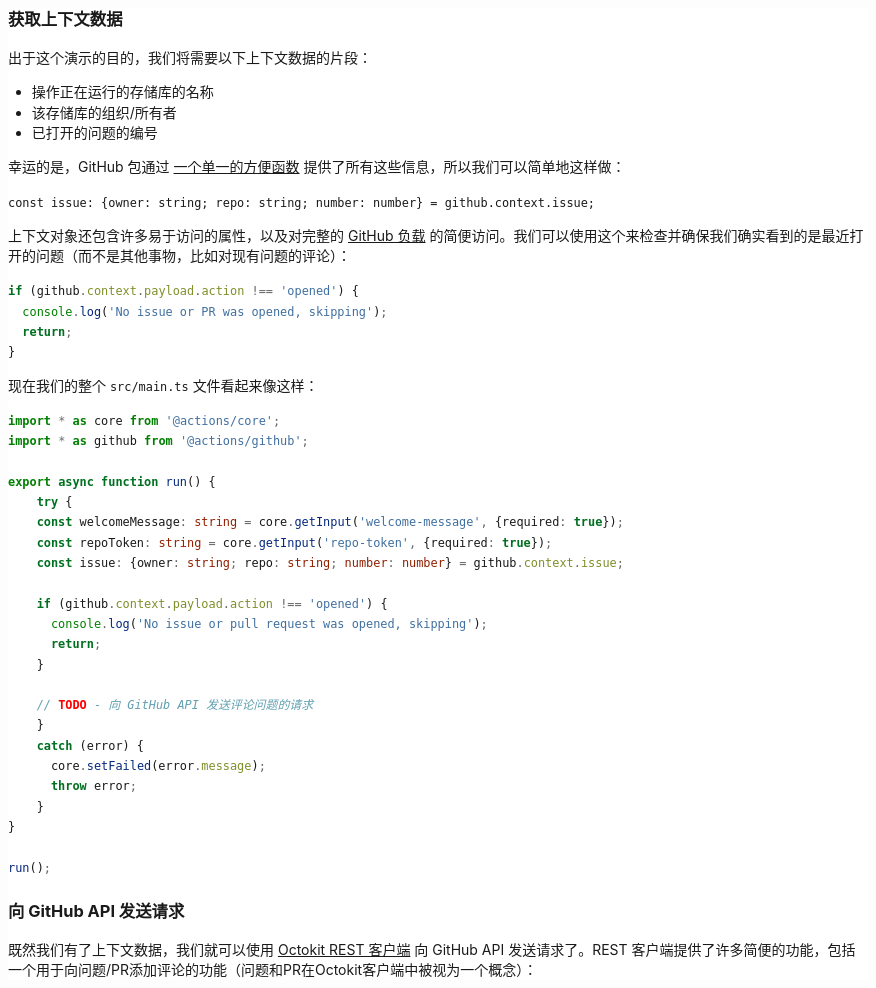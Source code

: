 
### 获取上下文数据

出于这个演示的目的，我们将需要以下上下文数据的片段：

- 操作正在运行的存储库的名称
- 该存储库的组织/所有者
- 已打开的问题的编号

幸运的是，GitHub 包通过 [一个单一的方便函数](https://github.com/actions/toolkit/blob/ac007c06984bc483fae2ba649788dfc858bc6a8b/packages/github/src/context.ts#L34) 提供了所有这些信息，所以我们可以简单地这样做：

`const issue: {owner: string; repo: string; number: number} = github.context.issue;`

上下文对象还包含许多易于访问的属性，以及对完整的 [GitHub 负载](https://developer.github.com/v3/activity/events/types/) 的简便访问。我们可以使用这个来检查并确保我们确实看到的是最近打开的问题（而不是其他事物，比如对现有问题的评论）：

```ts
if (github.context.payload.action !== 'opened') {
  console.log('No issue or PR was opened, skipping');
  return;
}
```

现在我们的整个 `src/main.ts` 文件看起来像这样：

```ts
import * as core from '@actions/core';
import * as github from '@actions/github';

export async function run() {
    try {
    const welcomeMessage: string = core.getInput('welcome-message', {required: true});
    const repoToken: string = core.getInput('repo-token', {required: true});
    const issue: {owner: string; repo: string; number: number} = github.context.issue;

    if (github.context.payload.action !== 'opened') {
      console.log('No issue or pull request was opened, skipping');
      return;
    }

    // TODO - 向 GitHub API 发送评论问题的请求 
    }
    catch (error) {
      core.setFailed(error.message);
      throw error;
    }
}

run();
```

### 向 GitHub API 发送请求

既然我们有了上下文数据，我们就可以使用 [Octokit REST 客户端](https://github.com/octokit/rest.js) 向 GitHub API 发送请求了。REST 客户端提供了许多简便的功能，包括一个用于向问题/PR添加评论的功能（问题和PR在Octokit客户端中被视为一个概念）：
